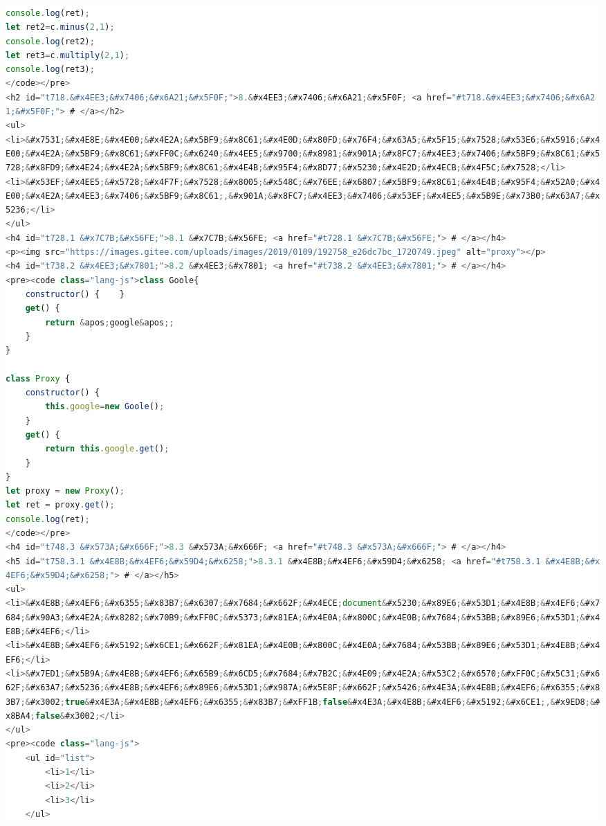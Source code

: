 ```js
console.log(ret);
let ret2=c.minus(2,1);
console.log(ret2);
let ret3=c.multiply(2,1);
console.log(ret3);
</code></pre>
<h2 id="t718.&#x4EE3;&#x7406;&#x6A21;&#x5F0F;">8.&#x4EE3;&#x7406;&#x6A21;&#x5F0F; <a href="#t718.&#x4EE3;&#x7406;&#x6A21;&#x5F0F;"> # </a></h2>
<ul>
<li>&#x7531;&#x4E8E;&#x4E00;&#x4E2A;&#x5BF9;&#x8C61;&#x4E0D;&#x80FD;&#x76F4;&#x63A5;&#x5F15;&#x7528;&#x53E6;&#x5916;&#x4E00;&#x4E2A;&#x5BF9;&#x8C61;&#xFF0C;&#x6240;&#x4EE5;&#x9700;&#x8981;&#x901A;&#x8FC7;&#x4EE3;&#x7406;&#x5BF9;&#x8C61;&#x5728;&#x8FD9;&#x4E24;&#x4E2A;&#x5BF9;&#x8C61;&#x4E4B;&#x95F4;&#x8D77;&#x5230;&#x4E2D;&#x4ECB;&#x4F5C;&#x7528;</li>
<li>&#x53EF;&#x4EE5;&#x5728;&#x4F7F;&#x7528;&#x8005;&#x548C;&#x76EE;&#x6807;&#x5BF9;&#x8C61;&#x4E4B;&#x95F4;&#x52A0;&#x4E00;&#x4E2A;&#x4EE3;&#x7406;&#x5BF9;&#x8C61;,&#x901A;&#x8FC7;&#x4EE3;&#x7406;&#x53EF;&#x4EE5;&#x5B9E;&#x73B0;&#x63A7;&#x5236;</li>
</ul>
<h4 id="t728.1 &#x7C7B;&#x56FE;">8.1 &#x7C7B;&#x56FE; <a href="#t728.1 &#x7C7B;&#x56FE;"> # </a></h4>
<p><img src="https://images.gitee.com/uploads/images/2019/0109/192758_e26dc7bc_1720749.jpeg" alt="proxy"></p>
<h4 id="t738.2 &#x4EE3;&#x7801;">8.2 &#x4EE3;&#x7801; <a href="#t738.2 &#x4EE3;&#x7801;"> # </a></h4>
<pre><code class="lang-js">class Goole{
    constructor() {    }
    get() {
        return &apos;google&apos;;
    }
}

class Proxy {
    constructor() {
        this.google=new Goole();
    }
    get() {
        return this.google.get();
    }
}
let proxy = new Proxy();
let ret = proxy.get();
console.log(ret);
</code></pre>
<h4 id="t748.3 &#x573A;&#x666F;">8.3 &#x573A;&#x666F; <a href="#t748.3 &#x573A;&#x666F;"> # </a></h4>
<h5 id="t758.3.1 &#x4E8B;&#x4EF6;&#x59D4;&#x6258;">8.3.1 &#x4E8B;&#x4EF6;&#x59D4;&#x6258; <a href="#t758.3.1 &#x4E8B;&#x4EF6;&#x59D4;&#x6258;"> # </a></h5>
<ul>
<li>&#x4E8B;&#x4EF6;&#x6355;&#x83B7;&#x6307;&#x7684;&#x662F;&#x4ECE;document&#x5230;&#x89E6;&#x53D1;&#x4E8B;&#x4EF6;&#x7684;&#x90A3;&#x4E2A;&#x8282;&#x70B9;&#xFF0C;&#x5373;&#x81EA;&#x4E0A;&#x800C;&#x4E0B;&#x7684;&#x53BB;&#x89E6;&#x53D1;&#x4E8B;&#x4EF6;</li>
<li>&#x4E8B;&#x4EF6;&#x5192;&#x6CE1;&#x662F;&#x81EA;&#x4E0B;&#x800C;&#x4E0A;&#x7684;&#x53BB;&#x89E6;&#x53D1;&#x4E8B;&#x4EF6;</li>
<li>&#x7ED1;&#x5B9A;&#x4E8B;&#x4EF6;&#x65B9;&#x6CD5;&#x7684;&#x7B2C;&#x4E09;&#x4E2A;&#x53C2;&#x6570;&#xFF0C;&#x5C31;&#x662F;&#x63A7;&#x5236;&#x4E8B;&#x4EF6;&#x89E6;&#x53D1;&#x987A;&#x5E8F;&#x662F;&#x5426;&#x4E3A;&#x4E8B;&#x4EF6;&#x6355;&#x83B7;&#x3002;true&#x4E3A;&#x4E8B;&#x4EF6;&#x6355;&#x83B7;&#xFF1B;false&#x4E3A;&#x4E8B;&#x4EF6;&#x5192;&#x6CE1;,&#x9ED8;&#x8BA4;false&#x3002;</li>
</ul>
<pre><code class="lang-js">
    <ul id="list">
        <li>1</li>
        <li>2</li>
        <li>3</li>
    </ul>
```